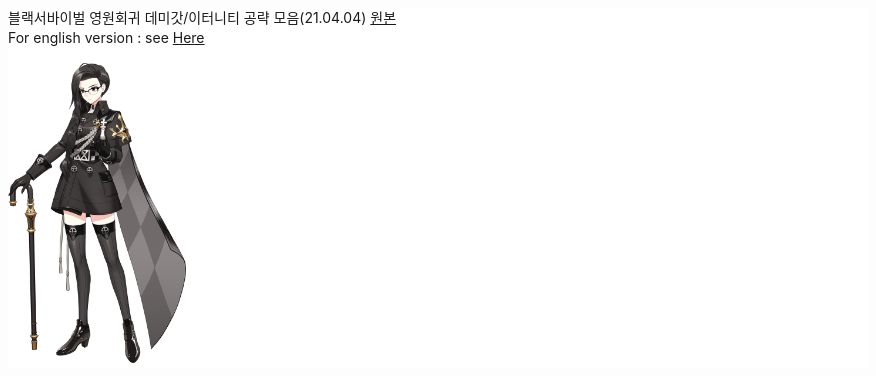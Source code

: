블랙서바이벌 영원회귀 데미갓/이터니티 공략 모음(21.04.04)
[원본](https://gall.dcinside.com/mgallery/board/view/?id=bser&no=1020751) \
For english version : see [Here](./solo_en.md)



<img src="../images/characters/Adela-아델라.png" alt="Adela-아델라" height="300"/>
